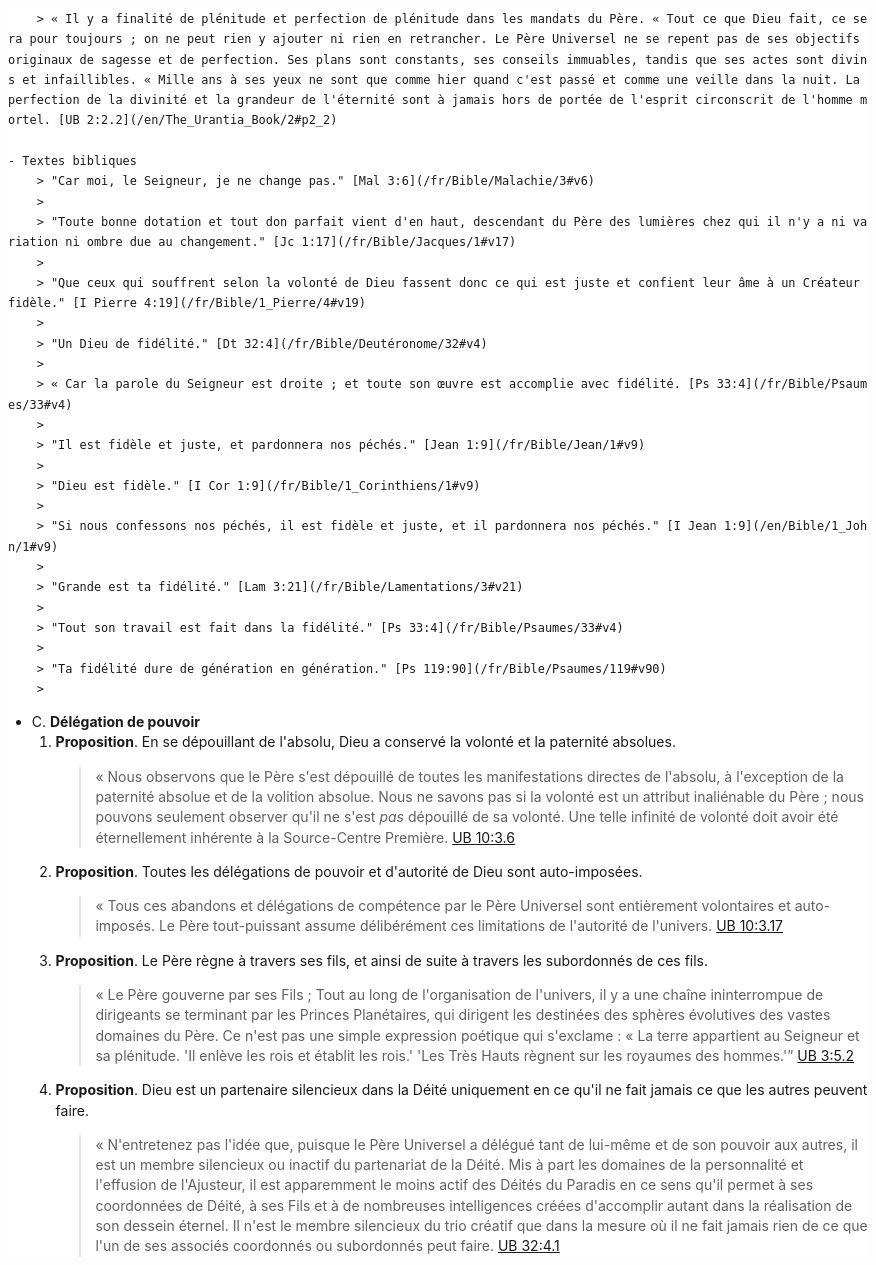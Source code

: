		> « Il y a finalité de plénitude et perfection de plénitude dans les mandats du Père. « Tout ce que Dieu fait, ce sera pour toujours ; on ne peut rien y ajouter ni rien en retrancher. Le Père Universel ne se repent pas de ses objectifs originaux de sagesse et de perfection. Ses plans sont constants, ses conseils immuables, tandis que ses actes sont divins et infaillibles. « Mille ans à ses yeux ne sont que comme hier quand c'est passé et comme une veille dans la nuit. La perfection de la divinité et la grandeur de l'éternité sont à jamais hors de portée de l'esprit circonscrit de l'homme mortel. [UB 2:2.2](/en/The_Urantia_Book/2#p2_2)

	- Textes bibliques
		> "Car moi, le Seigneur, je ne change pas." [Mal 3:6](/fr/Bible/Malachie/3#v6)
		>
		> "Toute bonne dotation et tout don parfait vient d'en haut, descendant du Père des lumières chez qui il n'y a ni variation ni ombre due au changement." [Jc 1:17](/fr/Bible/Jacques/1#v17)
		>
		> "Que ceux qui souffrent selon la volonté de Dieu fassent donc ce qui est juste et confient leur âme à un Créateur fidèle." [I Pierre 4:19](/fr/Bible/1_Pierre/4#v19)
		>
		> "Un Dieu de fidélité." [Dt 32:4](/fr/Bible/Deutéronome/32#v4)
		>
		> « Car la parole du Seigneur est droite ; et toute son œuvre est accomplie avec fidélité. [Ps 33:4](/fr/Bible/Psaumes/33#v4)
		>
		> "Il est fidèle et juste, et pardonnera nos péchés." [Jean 1:9](/fr/Bible/Jean/1#v9)
		>
		> "Dieu est fidèle." [I Cor 1:9](/fr/Bible/1_Corinthiens/1#v9)
		>
		> "Si nous confessons nos péchés, il est fidèle et juste, et il pardonnera nos péchés." [I Jean 1:9](/en/Bible/1_John/1#v9)
		>
		> "Grande est ta fidélité." [Lam 3:21](/fr/Bible/Lamentations/3#v21)
		>
		> "Tout son travail est fait dans la fidélité." [Ps 33:4](/fr/Bible/Psaumes/33#v4)
		>
		> "Ta fidélité dure de génération en génération." [Ps 119:90](/fr/Bible/Psaumes/119#v90)
		>

- C. **Délégation de pouvoir**
	1. **Proposition**. En se dépouillant de l'absolu, Dieu a conservé la volonté et la paternité absolues.
		> « Nous observons que le Père s'est dépouillé de toutes les manifestations directes de l'absolu, à l'exception de la paternité absolue et de la volition absolue. Nous ne savons pas si la volonté est un attribut inaliénable du Père ; nous pouvons seulement observer qu'il ne s'est _pas_ dépouillé de sa volonté. Une telle infinité de volonté doit avoir été éternellement inhérente à la Source-Centre Première. [UB 10:3.6](/en/The_Urantia_Book/10#p3_6)
	2. **Proposition**. Toutes les délégations de pouvoir et d'autorité de Dieu sont auto-imposées.
		> « Tous ces abandons et délégations de compétence par le Père Universel sont entièrement volontaires et auto-imposés. Le Père tout-puissant assume délibérément ces limitations de l'autorité de l'univers. [UB 10:3.17](/en/The_Urantia_Book/10#p3_17)
	3. **Proposition**. Le Père règne à travers ses fils, et ainsi de suite à travers les subordonnés de ces fils.
		> « Le Père gouverne par ses Fils ; Tout au long de l'organisation de l'univers, il y a une chaîne ininterrompue de dirigeants se terminant par les Princes Planétaires, qui dirigent les destinées des sphères évolutives des vastes domaines du Père. Ce n'est pas une simple expression poétique qui s'exclame : « La terre appartient au Seigneur et sa plénitude. 'Il enlève les rois et établit les rois.' 'Les Très Hauts règnent sur les royaumes des hommes.'” [UB 3:5.2](/en/The_Urantia_Book/3#p5_2)
	4. **Proposition**. Dieu est un partenaire silencieux dans la Déité uniquement en ce qu'il ne fait jamais ce que les autres peuvent faire.
		> « N'entretenez pas l'idée que, puisque le Père Universel a délégué tant de lui-même et de son pouvoir aux autres, il est un membre silencieux ou inactif du partenariat de la Déité. Mis à part les domaines de la personnalité et l'effusion de l'Ajusteur, il est apparemment le moins actif des Déités du Paradis en ce sens qu'il permet à ses coordonnées de Déité, à ses Fils et à de nombreuses intelligences créées d'accomplir autant dans la réalisation de son dessein éternel. Il n'est le membre silencieux du trio créatif que dans la mesure où il ne fait jamais rien de ce que l'un de ses associés coordonnés ou subordonnés peut faire. [UB 32:4.1](/en/The_Urantia_Book/32#p4_1)
